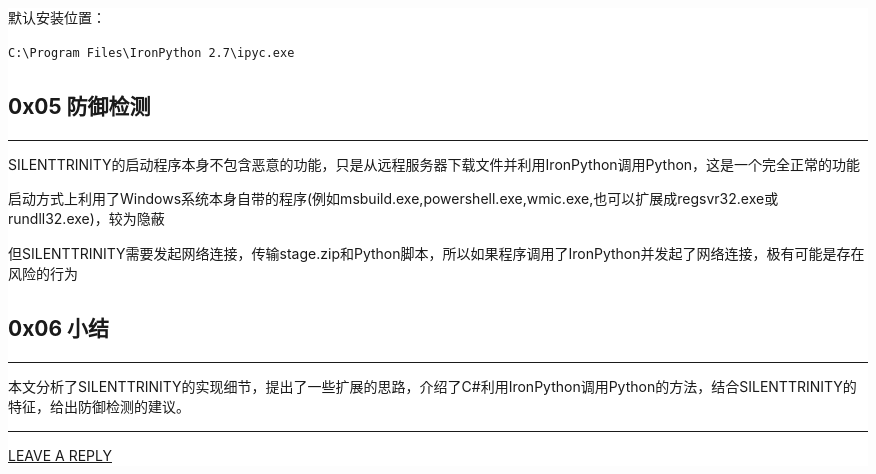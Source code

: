 默认安装位置：

```
C:\Program Files\IronPython 2.7\ipyc.exe
```

## 0x05 防御检测
---

SILENTTRINITY的启动程序本身不包含恶意的功能，只是从远程服务器下载文件并利用IronPython调用Python，这是一个完全正常的功能

启动方式上利用了Windows系统本身自带的程序(例如msbuild.exe,powershell.exe,wmic.exe,也可以扩展成regsvr32.exe或rundll32.exe)，较为隐蔽

但SILENTTRINITY需要发起网络连接，传输stage.zip和Python脚本，所以如果程序调用了IronPython并发起了网络连接，极有可能是存在风险的行为

## 0x06 小结
---

本文分析了SILENTTRINITY的实现细节，提出了一些扩展的思路，介绍了C#利用IronPython调用Python的方法，结合SILENTTRINITY的特征，给出防御检测的建议。



---


[LEAVE A REPLY](https://github.com/3gstudent/feedback/issues/new)



